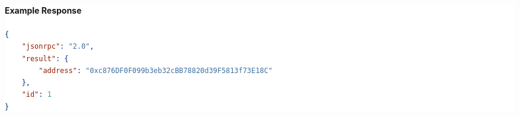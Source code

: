 #### Example Response

```json
{
    "jsonrpc": "2.0",
    "result": {
        "address": "0xc876DF0F099b3eb32cBB78820d39F5813f73E18C"
    },
    "id": 1
}
```
